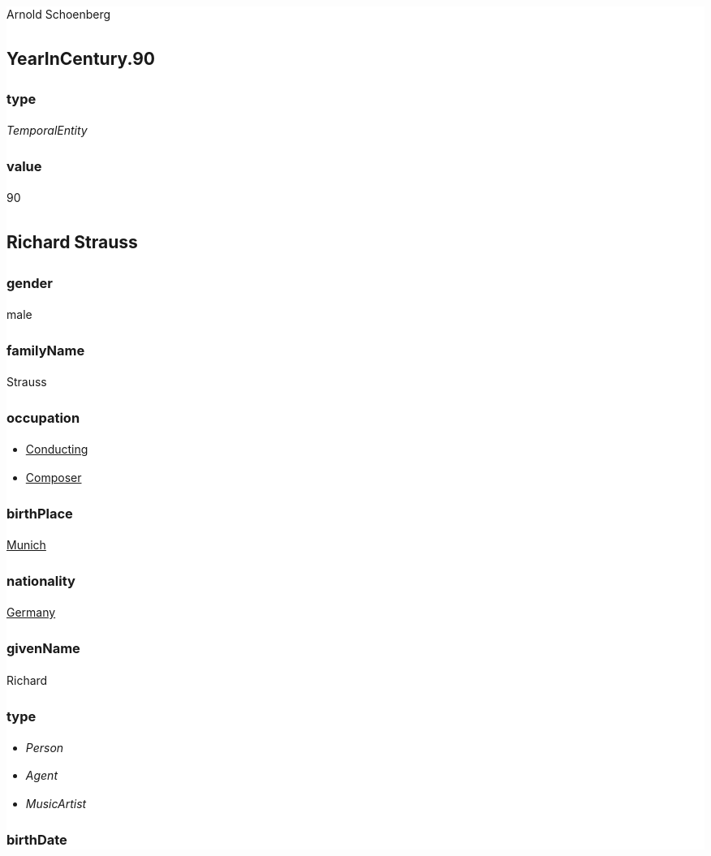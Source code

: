 
Arnold Schoenberg

## YearInCentury.90

### type


*TemporalEntity*

### value


90

## Richard Strauss

### gender


male

### familyName


Strauss

### occupation

 - [Conducting](#Conducting)

 - [Composer](#Composer)

### birthPlace


[Munich](#Munich)

### nationality


[Germany](#Germany)

### givenName


Richard

### type

 - *Person*

 - *Agent*

 - *MusicArtist*

### birthDate
